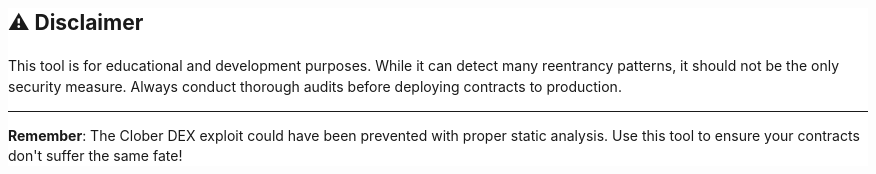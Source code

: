 ## ⚠️ Disclaimer

This tool is for educational and development purposes. While it can detect many reentrancy patterns, it should not be the only security measure. Always conduct thorough audits before deploying contracts to production.

---

**Remember**: The Clober DEX exploit could have been prevented with proper static analysis. Use this tool to ensure your contracts don't suffer the same fate!
